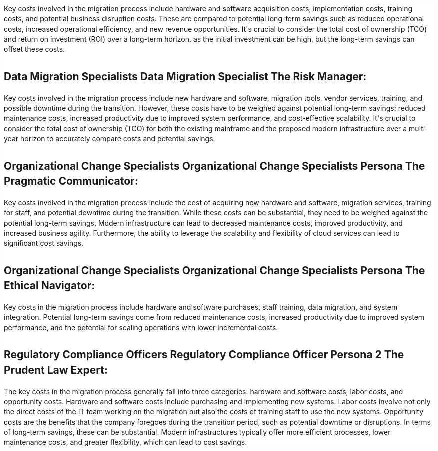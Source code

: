 Key costs involved in the migration process include hardware and software acquisition costs, implementation costs, training costs, and potential business disruption costs. These are compared to potential long-term savings such as reduced operational costs, increased operational efficiency, and new revenue opportunities. It's crucial to consider the total cost of ownership (TCO) and return on investment (ROI) over a long-term horizon, as the initial investment can be high, but the long-term savings can offset these costs.
         
## Data Migration Specialists Data Migration Specialist The Risk Manager: 

Key costs involved in the migration process include new hardware and software, migration tools, vendor services, training, and possible downtime during the transition. However, these costs have to be weighed against potential long-term savings: reduced maintenance costs, increased productivity due to improved system performance, and cost-effective scalability. It's crucial to consider the total cost of ownership (TCO) for both the existing mainframe and the proposed modern infrastructure over a multi-year horizon to accurately compare costs and potential savings.
         
## Organizational Change Specialists Organizational Change Specialists Persona The Pragmatic Communicator: 

Key costs involved in the migration process include the cost of acquiring new hardware and software, migration services, training for staff, and potential downtime during the transition. While these costs can be substantial, they need to be weighed against the potential long-term savings. Modern infrastructure can lead to decreased maintenance costs, improved productivity, and increased business agility. Furthermore, the ability to leverage the scalability and flexibility of cloud services can lead to significant cost savings.
         
## Organizational Change Specialists Organizational Change Specialists Persona The Ethical Navigator: 

Key costs in the migration process include hardware and software purchases, staff training, data migration, and system integration. Potential long-term savings come from reduced maintenance costs, increased productivity due to improved system performance, and the potential for scaling operations with lower incremental costs.
         
## Regulatory Compliance Officers Regulatory Compliance Officer Persona 2 The Prudent Law Expert: 

The key costs in the migration process generally fall into three categories: hardware and software costs, labor costs, and opportunity costs. Hardware and software costs include purchasing and implementing new systems. Labor costs involve not only the direct costs of the IT team working on the migration but also the costs of training staff to use the new systems. Opportunity costs are the benefits that the company foregoes during the transition period, such as potential downtime or disruptions. In terms of long-term savings, these can be substantial. Modern infrastructures typically offer more efficient processes, lower maintenance costs, and greater flexibility, which can lead to cost savings.
        